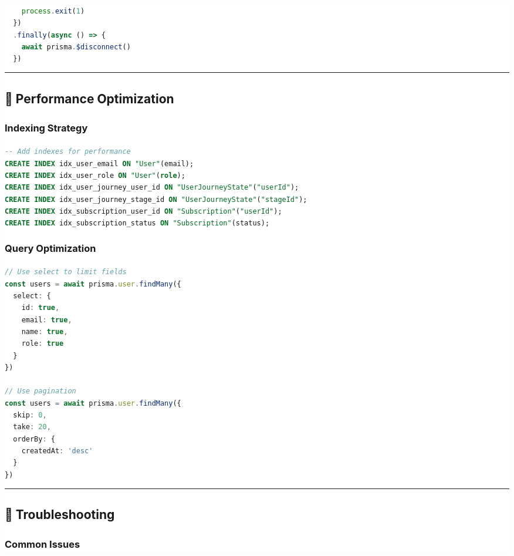 ```typescript
    process.exit(1)
  })
  .finally(async () => {
    await prisma.$disconnect()
  })
```

---

## 🚀 Performance Optimization

### **Indexing Strategy**
```sql
-- Add indexes for performance
CREATE INDEX idx_user_email ON "User"(email);
CREATE INDEX idx_user_role ON "User"(role);
CREATE INDEX idx_user_journey_user_id ON "UserJourneyState"("userId");
CREATE INDEX idx_user_journey_stage_id ON "UserJourneyState"("stageId");
CREATE INDEX idx_subscription_user_id ON "Subscription"("userId");
CREATE INDEX idx_subscription_status ON "Subscription"(status);
```

### **Query Optimization**
```typescript
// Use select to limit fields
const users = await prisma.user.findMany({
  select: {
    id: true,
    email: true,
    name: true,
    role: true
  }
})

// Use pagination
const users = await prisma.user.findMany({
  skip: 0,
  take: 20,
  orderBy: {
    createdAt: 'desc'
  }
})
```

---

## 🔧 Troubleshooting

### **Common Issues**
